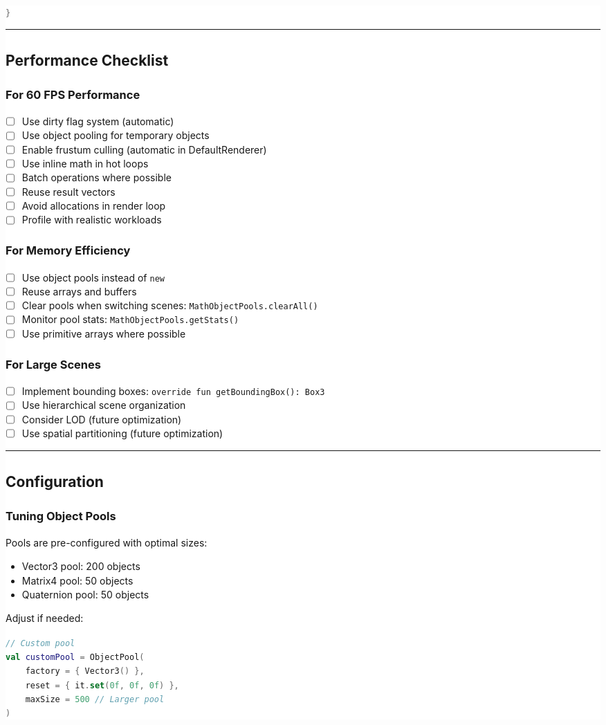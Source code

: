 ```kotlin
}
```

---

## Performance Checklist

### For 60 FPS Performance

- [ ] Use dirty flag system (automatic)
- [ ] Use object pooling for temporary objects
- [ ] Enable frustum culling (automatic in DefaultRenderer)
- [ ] Use inline math in hot loops
- [ ] Batch operations where possible
- [ ] Reuse result vectors
- [ ] Avoid allocations in render loop
- [ ] Profile with realistic workloads

### For Memory Efficiency

- [ ] Use object pools instead of `new`
- [ ] Reuse arrays and buffers
- [ ] Clear pools when switching scenes: `MathObjectPools.clearAll()`
- [ ] Monitor pool stats: `MathObjectPools.getStats()`
- [ ] Use primitive arrays where possible

### For Large Scenes

- [ ] Implement bounding boxes: `override fun getBoundingBox(): Box3`
- [ ] Use hierarchical scene organization
- [ ] Consider LOD (future optimization)
- [ ] Use spatial partitioning (future optimization)

---

## Configuration

### Tuning Object Pools

Pools are pre-configured with optimal sizes:
- Vector3 pool: 200 objects
- Matrix4 pool: 50 objects
- Quaternion pool: 50 objects

Adjust if needed:
```kotlin
// Custom pool
val customPool = ObjectPool(
    factory = { Vector3() },
    reset = { it.set(0f, 0f, 0f) },
    maxSize = 500 // Larger pool
)
```
